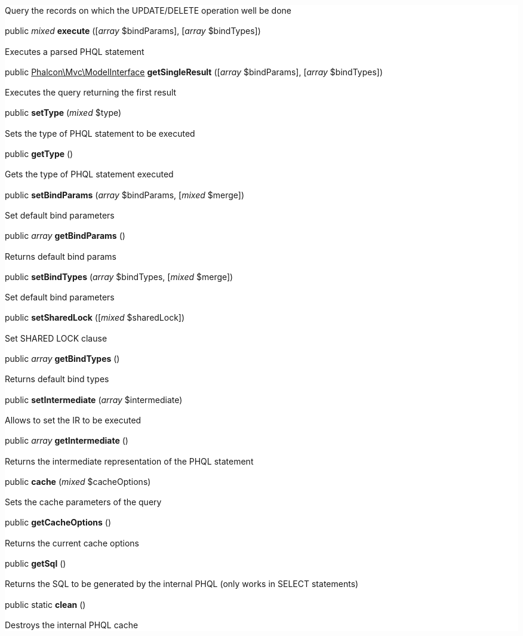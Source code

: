 Query the records on which the UPDATE/DELETE operation well be done

public *mixed* **execute** ([*array* $bindParams], [*array* $bindTypes])

Executes a parsed PHQL statement

public [Phalcon\Mvc\ModelInterface](api/Phalcon_Mvc_ModelInterface) **getSingleResult** ([*array* $bindParams], [*array* $bindTypes])

Executes the query returning the first result

public **setType** (*mixed* $type)

Sets the type of PHQL statement to be executed

public **getType** ()

Gets the type of PHQL statement executed

public **setBindParams** (*array* $bindParams, [*mixed* $merge])

Set default bind parameters

public *array* **getBindParams** ()

Returns default bind params

public **setBindTypes** (*array* $bindTypes, [*mixed* $merge])

Set default bind parameters

public **setSharedLock** ([*mixed* $sharedLock])

Set SHARED LOCK clause

public *array* **getBindTypes** ()

Returns default bind types

public **setIntermediate** (*array* $intermediate)

Allows to set the IR to be executed

public *array* **getIntermediate** ()

Returns the intermediate representation of the PHQL statement

public **cache** (*mixed* $cacheOptions)

Sets the cache parameters of the query

public **getCacheOptions** ()

Returns the current cache options

public **getSql** ()

Returns the SQL to be generated by the internal PHQL (only works in SELECT statements)

public static **clean** ()

Destroys the internal PHQL cache